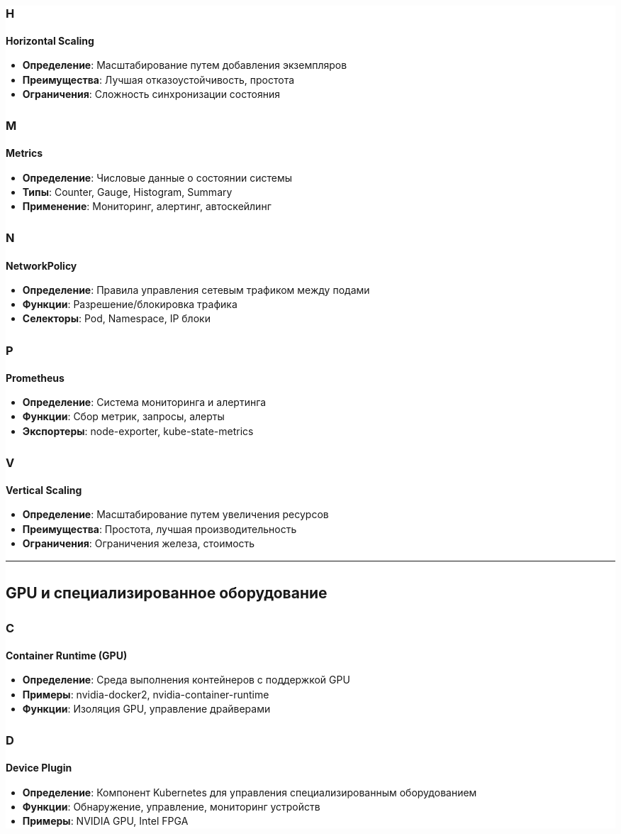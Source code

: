 ### H

**Horizontal Scaling**
- **Определение**: Масштабирование путем добавления экземпляров
- **Преимущества**: Лучшая отказоустойчивость, простота
- **Ограничения**: Сложность синхронизации состояния

### M

**Metrics**
- **Определение**: Числовые данные о состоянии системы
- **Типы**: Counter, Gauge, Histogram, Summary
- **Применение**: Мониторинг, алертинг, автоскейлинг

### N

**NetworkPolicy**
- **Определение**: Правила управления сетевым трафиком между подами
- **Функции**: Разрешение/блокировка трафика
- **Селекторы**: Pod, Namespace, IP блоки

### P

**Prometheus**
- **Определение**: Система мониторинга и алертинга
- **Функции**: Сбор метрик, запросы, алерты
- **Экспортеры**: node-exporter, kube-state-metrics

### V

**Vertical Scaling**
- **Определение**: Масштабирование путем увеличения ресурсов
- **Преимущества**: Простота, лучшая производительность
- **Ограничения**: Ограничения железа, стоимость

---

## GPU и специализированное оборудование

### C

**Container Runtime (GPU)**
- **Определение**: Среда выполнения контейнеров с поддержкой GPU
- **Примеры**: nvidia-docker2, nvidia-container-runtime
- **Функции**: Изоляция GPU, управление драйверами

### D

**Device Plugin**
- **Определение**: Компонент Kubernetes для управления специализированным оборудованием
- **Функции**: Обнаружение, управление, мониторинг устройств
- **Примеры**: NVIDIA GPU, Intel FPGA
